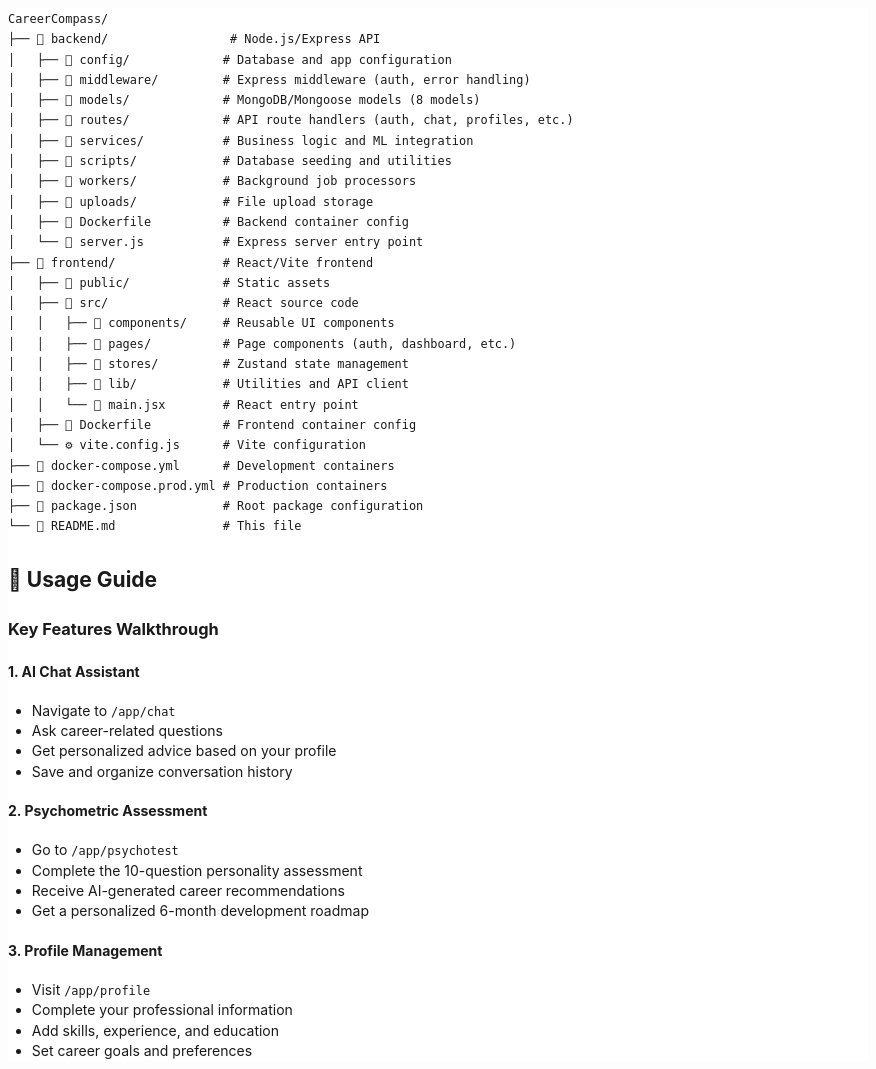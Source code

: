 ```
CareerCompass/
├── 📁 backend/                 # Node.js/Express API
│   ├── 📁 config/             # Database and app configuration
│   ├── 📁 middleware/         # Express middleware (auth, error handling)
│   ├── 📁 models/             # MongoDB/Mongoose models (8 models)
│   ├── 📁 routes/             # API route handlers (auth, chat, profiles, etc.)
│   ├── 📁 services/           # Business logic and ML integration
│   ├── 📁 scripts/            # Database seeding and utilities
│   ├── 📁 workers/            # Background job processors
│   ├── 📁 uploads/            # File upload storage
│   ├── 🐳 Dockerfile          # Backend container config
│   └── 📄 server.js           # Express server entry point
├── 📁 frontend/               # React/Vite frontend
│   ├── 📁 public/             # Static assets
│   ├── 📁 src/                # React source code
│   │   ├── 📁 components/     # Reusable UI components
│   │   ├── 📁 pages/          # Page components (auth, dashboard, etc.)
│   │   ├── 📁 stores/         # Zustand state management
│   │   ├── 📁 lib/            # Utilities and API client
│   │   └── 📄 main.jsx        # React entry point
│   ├── 🐳 Dockerfile          # Frontend container config
│   └── ⚙️ vite.config.js      # Vite configuration
├── 🐳 docker-compose.yml      # Development containers
├── 🐳 docker-compose.prod.yml # Production containers
├── 📄 package.json            # Root package configuration
└── 📖 README.md               # This file
```

## 🎯 Usage Guide

### Key Features Walkthrough

#### 1. **AI Chat Assistant**
- Navigate to `/app/chat`
- Ask career-related questions
- Get personalized advice based on your profile
- Save and organize conversation history

#### 2. **Psychometric Assessment**
- Go to `/app/psychotest`
- Complete the 10-question personality assessment
- Receive AI-generated career recommendations
- Get a personalized 6-month development roadmap

#### 3. **Profile Management**
- Visit `/app/profile`
- Complete your professional information
- Add skills, experience, and education
- Set career goals and preferences
